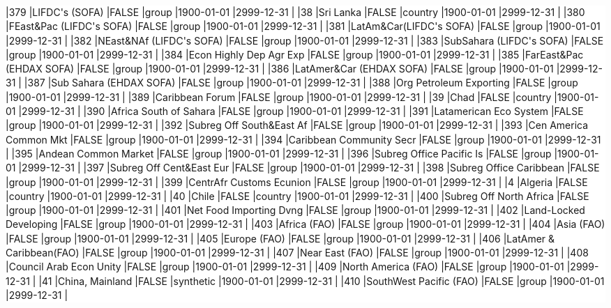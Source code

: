 |379  |LIFDC's (SOFA)           |FALSE         |group     |1900-01-01 |2999-12-31 |
|38   |Sri Lanka                |FALSE         |country   |1900-01-01 |2999-12-31 |
|380  |FEast&Pac (LIFDC's SOFA) |FALSE         |group     |1900-01-01 |2999-12-31 |
|381  |LatAm&Car(LIFDC's SOFA)  |FALSE         |group     |1900-01-01 |2999-12-31 |
|382  |NEast&NAf (LIFDC's SOFA) |FALSE         |group     |1900-01-01 |2999-12-31 |
|383  |SubSahara (LIFDC's SOFA) |FALSE         |group     |1900-01-01 |2999-12-31 |
|384  |Econ Highly Dep Agr Exp  |FALSE         |group     |1900-01-01 |2999-12-31 |
|385  |FarEast&Pac (EHDAX SOFA) |FALSE         |group     |1900-01-01 |2999-12-31 |
|386  |LatAmer&Car (EHDAX SOFA) |FALSE         |group     |1900-01-01 |2999-12-31 |
|387  |Sub Sahara (EHDAX SOFA)  |FALSE         |group     |1900-01-01 |2999-12-31 |
|388  |Org Petroleum Exporting  |FALSE         |group     |1900-01-01 |2999-12-31 |
|389  |Caribbean Forum          |FALSE         |group     |1900-01-01 |2999-12-31 |
|39   |Chad                     |FALSE         |country   |1900-01-01 |2999-12-31 |
|390  |Africa South of Sahara   |FALSE         |group     |1900-01-01 |2999-12-31 |
|391  |Latamerican Eco System   |FALSE         |group     |1900-01-01 |2999-12-31 |
|392  |Subreg Off South&East Af |FALSE         |group     |1900-01-01 |2999-12-31 |
|393  |Cen America Common Mkt   |FALSE         |group     |1900-01-01 |2999-12-31 |
|394  |Caribbean Community Secr |FALSE         |group     |1900-01-01 |2999-12-31 |
|395  |Andean Common Market     |FALSE         |group     |1900-01-01 |2999-12-31 |
|396  |Subreg Office Pacific Is |FALSE         |group     |1900-01-01 |2999-12-31 |
|397  |Subreg Off Cent&East Eur |FALSE         |group     |1900-01-01 |2999-12-31 |
|398  |Subreg Office Caribbean  |FALSE         |group     |1900-01-01 |2999-12-31 |
|399  |CentrAfr Customs Ecunion |FALSE         |group     |1900-01-01 |2999-12-31 |
|4    |Algeria                  |FALSE         |country   |1900-01-01 |2999-12-31 |
|40   |Chile                    |FALSE         |country   |1900-01-01 |2999-12-31 |
|400  |Subreg Off North Africa  |FALSE         |group     |1900-01-01 |2999-12-31 |
|401  |Net Food Importing Dvng  |FALSE         |group     |1900-01-01 |2999-12-31 |
|402  |Land-Locked Developing   |FALSE         |group     |1900-01-01 |2999-12-31 |
|403  |Africa (FAO)             |FALSE         |group     |1900-01-01 |2999-12-31 |
|404  |Asia (FAO)               |FALSE         |group     |1900-01-01 |2999-12-31 |
|405  |Europe (FAO)             |FALSE         |group     |1900-01-01 |2999-12-31 |
|406  |LatAmer & Caribbean(FAO) |FALSE         |group     |1900-01-01 |2999-12-31 |
|407  |Near East (FAO)          |FALSE         |group     |1900-01-01 |2999-12-31 |
|408  |Council Arab Econ Unity  |FALSE         |group     |1900-01-01 |2999-12-31 |
|409  |North America (FAO)      |FALSE         |group     |1900-01-01 |2999-12-31 |
|41   |China, Mainland          |FALSE         |synthetic |1900-01-01 |2999-12-31 |
|410  |SouthWest Pacific (FAO)  |FALSE         |group     |1900-01-01 |2999-12-31 |